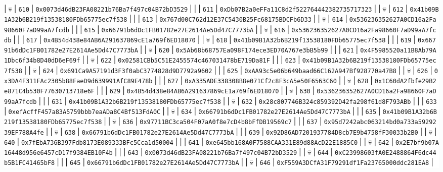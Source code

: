 | 💀 | `610` | `0x0073d46dB23FA08221b76Ba7f497c04B72bD3529` |
|  | `611` | `0xDb07B2a0eFFa11C8d2f522764442382735717323` |
| 💀 | `612` | `0x41b09B1A32b6B219f13538180FDb65775ec7f538` |
|  | `613` | `0x767d00C762d12E37C5430B25Fc68175BDCFb6D33` |
| 💀 | `614` | `0x536236352627A0CD16a2Fa98660F7aD99aA7fcdb` |
|  | `615` | `0x66791b6dDc1FB01782e27E2614Ae5Dd47C7773bA` |
| 💀 | `616` | `0x536236352627A0CD16a2Fa98660F7aD99aA7fcdb` |
|  | `617` | `0x4B54d438e84AB6A291637869cE1a769f6ED18070` |
| 💀 | `618` | `0x41b09B1A32b6B219f13538180FDb65775ec7f538` |
|  | `619` | `0x66791b6dDc1FB01782e27E2614Ae5Dd47C7773bA` |
| 💀 | `620` | `0x5Ab68b68757Ea098F174ece3ED70A767e3bB5b99` |
|  | `621` | `0x4F5985520a11B8Ab79A1Dbc6f34b8D40dD6eF69f` |
| 💀 | `622` | `0x02581CBb5C51E2455574c467031478bE719Da81F` |
|  | `623` | `0x41b09B1A32b6B219f13538180FDb65775ec7f538` |
| 💀 | `624` | `0x691Ca9A57191d3F3f0abC3774828d9D7792a9602` |
|  | `625` | `0xAA93c5e06b649baad66C162A947Bf928770a47B8` |
| 💀 | `626` | `0x3DA4F311FAc2305b88FaeD9d639991AfC89E478b` |
|  | `627` | `0xA335ADE338308B8e071Cf2c8F3cA5e50F6563C60` |
| 💀 | `628` | `0x1C60dA2fbfe29B2e871C4b530F77630713718e6F` |
|  | `629` | `0x4B54d438e84AB6A291637869cE1a769f6ED18070` |
| 💀 | `630` | `0x536236352627A0CD16a2Fa98660F7aD99aA7fcdb` |
|  | `631` | `0x41b09B1A32b6B219f13538180FDb65775ec7f538` |
| 💀 | `632` | `0x28c807746B324c859392D42fa298f61d8F793ABb` |
|  | `633` | `0xefAcffF457a83A5759bbb7eaADa8C4Bf513FdA0C` |
| 💀 | `634` | `0x66791b6dDc1FB01782e27E2614Ae5Dd47C7773bA` |
|  | `635` | `0x41b09B1A32b6B219f13538180FDb65775ec7f538` |
| 💀 | `636` | `0x97711BC3ca504F07aA0f8e7cD4b8bFfDB19569c7` |
|  | `637` | `0x95d7242abc063214bd0a733a5929239EF788A4fe` |
| 💀 | `638` | `0x66791b6dDc1FB01782e27E2614Ae5Dd47C7773bA` |
|  | `639` | `0x92D86AD7201937784D8cb7E9b4758fF30033b2B0` |
| 💀 | `640` | `0x7fEbA736B397Fdb8173E089333BFc5Cca1d50004` |
|  | `641` | `0xe645bb168A0F7588CAA331E89d88AcD22E1885C0` |
| 💀 | `642` | `0x2E7bf9b07A16448d956e6457cD17f9384EB10F4b` |
|  | `643` | `0x0073d46dB23FA08221b76Ba7f497c04B72bD3529` |
| 💀 | `644` | `0xC23998603fA0E2488864F6dc44b5B1FC41465bF8` |
|  | `645` | `0x66791b6dDc1FB01782e27E2614Ae5Dd47C7773bA` |
| 💀 | `646` | `0xF559A3DCfA31F79291df1Fa23765000ddc281EA8` |